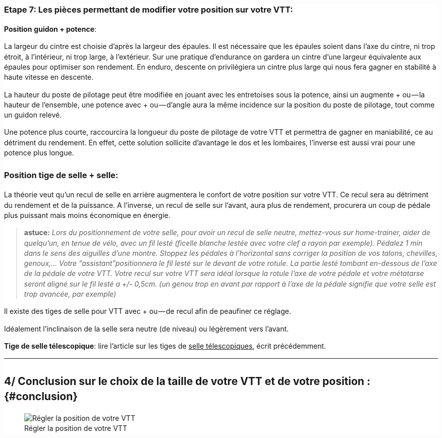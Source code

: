 ### Etape 7: Les pièces permettant de modifier votre position sur votre VTT:

<strong>Position</strong> <strong>guidon + potence</strong>:

La largeur du cintre est choisie d’après la largeur des épaules. Il est nécessaire que les épaules soient dans l’axe du cintre, ni trop étroit, à l’intérieur, ni trop large, à l’extérieur. Sur une pratique d’endurance on gardera un cintre d’une largeur équivalente aux épaules pour optimiser son rendement. En enduro, descente on privilégiera un cintre plus large qui nous fera gagner en stabilité à haute vitesse en descente.

La hauteur du poste de pilotage peut être modifiée en jouant avec les entretoises sous la potence, ainsi un augmente + ou — la hauteur de l’ensemble, une potence avec + ou — d’angle aura la même incidence sur la position du poste de pilotage, tout comme un guidon relevé.

Une potence plus courte, raccourcira la longueur du poste de pilotage de votre VTT et permettra de gagner en maniabilité, ce au détriment du rendement. En effet, cette solution sollicite d’avantage le dos et les lombaires, l’inverse est aussi vrai pour une potence plus longue.

### Position tige de selle + selle:

La théorie veut qu’un recul de selle en arrière augmentera le confort de votre position sur votre VTT. Ce recul sera au détriment du rendement et de la puissance. A l’inverse, un recul de selle sur l’avant, aura plus de rendement, procurera un coup de pédale plus puissant mais moins économique en énergie.
<blockquote>

<strong>astuce:</strong> <em>Lors du positionnement de votre selle, pour avoir un recul de selle neutre, mettez-vous sur home-trainer, aider de quelqu’un, en tenue de vélo, avec un fil lesté (ficelle blanche lestée avec votre clef a rayon par exemple). Pédalez 1 min dans le sens des aiguilles d’une montre. Stoppez les pédales à l’horizontal sans corriger la position de vos talons, chevilles, genoux,… Votre “assistant”positionnera le fil lesté sur le devant de votre rotule. La partie lesté tombant en-dessous de l’axe de la pédale de votre VTT. Votre recul sur votre VTT sera idéal lorsque la rotule l’axe de votre pédale et votre métatarse seront aligné sur le fil lesté a +/- 0,5cm. (un genou trop en avant par rapport à l’axe de la pédale signifie que votre selle est trop avancée, par exemple)</em>
</blockquote>

Il existe des tiges de selle pour VTT avec + ou — de recul afin de peaufiner ce réglage.

Idéalement l’inclinaison de la selle sera neutre (de niveau) ou légèrement vers l’avant.

<strong>Tige de selle télescopique</strong>: lire l’article sur les tiges de [selle télescopiques](/test-tige-de-selle-telescopique-rockshox-reverb.html), écrit précédemment.
<hr />

## 4/ Conclusion sur le choix de la taille de votre VTT et de votre position : {#conclusion}


<figure class="wp-caption">
	<img alt="Régler la position de votre VTT" src="{{ site.url }}/assets/public/images/posts/c3412-0q9h0y5sobcadmm5g.jpg" />
	<figcaption class="wp-caption-text">Régler la position de votre VTT</figcaption>
</figure>
